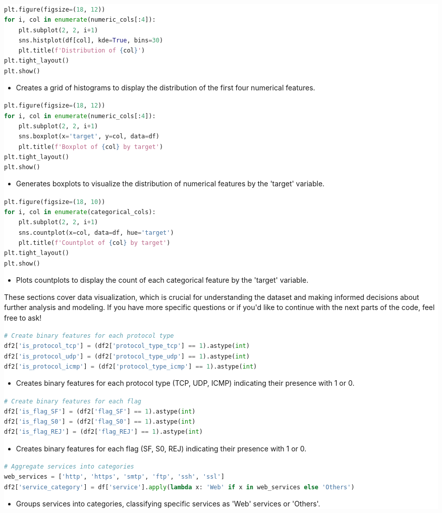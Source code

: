 ```python
plt.figure(figsize=(18, 12))
for i, col in enumerate(numeric_cols[:4]):
    plt.subplot(2, 2, i+1)
    sns.histplot(df[col], kde=True, bins=30)
    plt.title(f'Distribution of {col}')
plt.tight_layout()
plt.show()
```
- Creates a grid of histograms to display the distribution of the first four numerical features.

```python
plt.figure(figsize=(18, 12))
for i, col in enumerate(numeric_cols[:4]):
    plt.subplot(2, 2, i+1)
    sns.boxplot(x='target', y=col, data=df)
    plt.title(f'Boxplot of {col} by target')
plt.tight_layout()
plt.show()
```
- Generates boxplots to visualize the distribution of numerical features by the 'target' variable.

```python
plt.figure(figsize=(18, 10))
for i, col in enumerate(categorical_cols):
    plt.subplot(2, 2, i+1)
    sns.countplot(x=col, data=df, hue='target')
    plt.title(f'Countplot of {col} by target')
plt.tight_layout()
plt.show()
```
- Plots countplots to display the count of each categorical feature by the 'target' variable.

These sections cover data visualization, which is crucial for understanding the dataset and making informed decisions about further analysis and modeling. If you have more specific questions or if you'd like to continue with the next parts of the code, feel free to ask!

```python
# Create binary features for each protocol type
df2['is_protocol_tcp'] = (df2['protocol_type_tcp'] == 1).astype(int)
df2['is_protocol_udp'] = (df2['protocol_type_udp'] == 1).astype(int)
df2['is_protocol_icmp'] = (df2['protocol_type_icmp'] == 1).astype(int)
```
- Creates binary features for each protocol type (TCP, UDP, ICMP) indicating their presence with 1 or 0.

```python
# Create binary features for each flag
df2['is_flag_SF'] = (df2['flag_SF'] == 1).astype(int)
df2['is_flag_S0'] = (df2['flag_S0'] == 1).astype(int)
df2['is_flag_REJ'] = (df2['flag_REJ'] == 1).astype(int)
```
- Creates binary features for each flag (SF, S0, REJ) indicating their presence with 1 or 0.

```python
# Aggregate services into categories
web_services = ['http', 'https', 'smtp', 'ftp', 'ssh', 'ssl']
df2['service_category'] = df['service'].apply(lambda x: 'Web' if x in web_services else 'Others')
```
- Groups services into categories, classifying specific services as 'Web' services or 'Others'.
